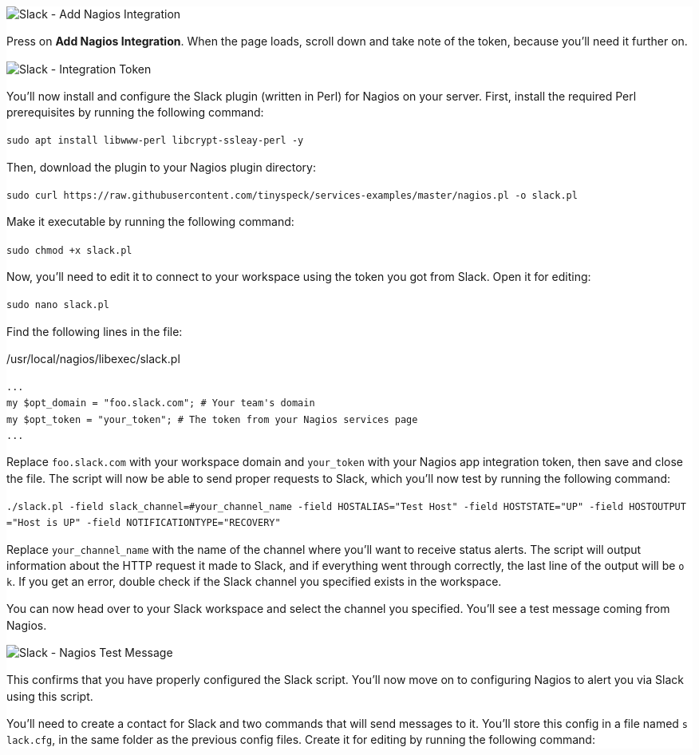 ![Slack - Add Nagios Integration](https://raw.githubusercontent.com/opendocs-md/do-tutorials-images/master/img/postgres_managed_nagios/step4a.png)

Press on **Add Nagios Integration**. When the page loads, scroll down and take note of the token, because you’ll need it further on.

![Slack - Integration Token](https://raw.githubusercontent.com/opendocs-md/do-tutorials-images/master/img/postgres_managed_nagios/step4bnew.png)

You’ll now install and configure the Slack plugin (written in Perl) for Nagios on your server. First, install the required Perl prerequisites by running the following command:

    sudo apt install libwww-perl libcrypt-ssleay-perl -y

Then, download the plugin to your Nagios plugin directory:

    sudo curl https://raw.githubusercontent.com/tinyspeck/services-examples/master/nagios.pl -o slack.pl

Make it executable by running the following command:

    sudo chmod +x slack.pl

Now, you’ll need to edit it to connect to your workspace using the token you got from Slack. Open it for editing:

    sudo nano slack.pl

Find the following lines in the file:

/usr/local/nagios/libexec/slack.pl

    ...
    my $opt_domain = "foo.slack.com"; # Your team's domain
    my $opt_token = "your_token"; # The token from your Nagios services page
    ...

Replace `foo.slack.com` with your workspace domain and `your_token` with your Nagios app integration token, then save and close the file. The script will now be able to send proper requests to Slack, which you’ll now test by running the following command:

    ./slack.pl -field slack_channel=#your_channel_name -field HOSTALIAS="Test Host" -field HOSTSTATE="UP" -field HOSTOUTPUT="Host is UP" -field NOTIFICATIONTYPE="RECOVERY"

Replace `your_channel_name` with the name of the channel where you’ll want to receive status alerts. The script will output information about the HTTP request it made to Slack, and if everything went through correctly, the last line of the output will be `ok`. If you get an error, double check if the Slack channel you specified exists in the workspace.

You can now head over to your Slack workspace and select the channel you specified. You’ll see a test message coming from Nagios.

![Slack - Nagios Test Message](https://raw.githubusercontent.com/opendocs-md/do-tutorials-images/master/img/postgres_managed_nagios/step4c.png)

This confirms that you have properly configured the Slack script. You’ll now move on to configuring Nagios to alert you via Slack using this script.

You’ll need to create a contact for Slack and two commands that will send messages to it. You’ll store this config in a file named `slack.cfg`, in the same folder as the previous config files. Create it for editing by running the following command:
